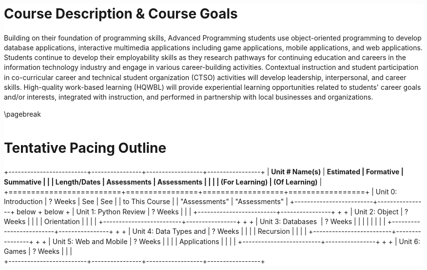 # Course Description & Course Goals
Building on their foundation of programming skills, Advanced Programming students use object-oriented programming to develop database applications, interactive multimedia applications including game applications, mobile applications, and web applications. Students continue to develop their employability skills as they research pathways for continuing education and careers in the information technology industry and engage in various career-building activities. Contextual instruction and student participation in co-curricular career and technical student organization (CTSO) activities will develop leadership, interpersonal, and career skills. High-quality work-based learning (HQWBL) will provide experiential learning opportunities related to students' career goals and/or interests, integrated with instruction, and performed in partnership with local businesses and organizations.

\pagebreak
# Tentative Pacing Outline 
+-------------------------+----------------+------------------+-----------------+
| **Unit # Name(s)**      | **Estimated    | **Formative      | **Summative     |
|                         | Length/Dates** | Assessments      | Assessments     |
|                         |                | (For Learning)** | (Of Learning)** |
+=========================+================+==================+=================+
| Unit 0: Introduction    | ? Weeks        | See              | See             |
| to This Course          |                | "Assessments"    | "Assessments"   |
+-------------------------+----------------+ below            + below           +
| Unit 1: Python Review   | ? Weeks        |                  |                 |
+-------------------------+----------------+                  +                 +
| Unit 2: Object          | ? Weeks        |                  |                 |
| Orientation             |                |                  |                 |
+-------------------------+----------------+                  +                 +
| Unit 3: Databases       | ? Weeks        |                  |                 |
|                         |                |                  |                 |
+-------------------------+----------------+                  +                 +
| Unit 4: Data Types and  | ? Weeks        |                  |                 |
| Recursion               |                |                  |                 |
+-------------------------+----------------+                  +                 +
| Unit 5: Web and Mobile  | ? Weeks        |                  |                 |
| Applications            |                |                  |                 | 
+-------------------------+----------------+                  +                 +
| Unit 6: Games           | ? Weeks        |                  |                 |       
+-------------------------+----------------+------------------+-----------------+

